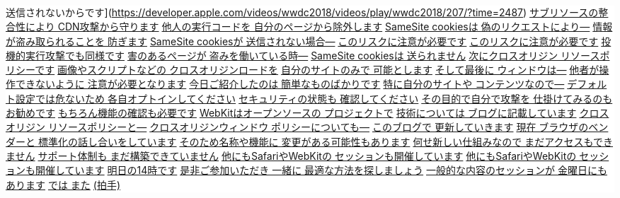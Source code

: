 送信されないからです](https://developer.apple.com/videos/wwdc2018/videos/play/wwdc2018/207/?time=2487) [サブリソースの整合性により
CDN攻撃から守ります](https://developer.apple.com/videos/wwdc2018/videos/play/wwdc2018/207/?time=2493) [他人の実行コードを
自分のページから除外します](https://developer.apple.com/videos/wwdc2018/videos/play/wwdc2018/207/?time=2498) [SameSite cookiesは
偽のリクエストにより―](https://developer.apple.com/videos/wwdc2018/videos/play/wwdc2018/207/?time=2504) [情報が盗み取られることを
防ぎます](https://developer.apple.com/videos/wwdc2018/videos/play/wwdc2018/207/?time=2509) [SameSite cookiesが
送信されない場合―](https://developer.apple.com/videos/wwdc2018/videos/play/wwdc2018/207/?time=2512) [このリスクに注意が必要です](https://developer.apple.com/videos/wwdc2018/videos/play/wwdc2018/207/?time=2517) [このリスクに注意が必要です](https://developer.apple.com/videos/wwdc2018/videos/play/wwdc2018/207/?time=2517) [投機的実行攻撃でも同様です](https://developer.apple.com/videos/wwdc2018/videos/play/wwdc2018/207/?time=2520) [害のあるページが
盗みを働いている時―](https://developer.apple.com/videos/wwdc2018/videos/play/wwdc2018/207/?time=2523) [SameSite cookiesは
送られません](https://developer.apple.com/videos/wwdc2018/videos/play/wwdc2018/207/?time=2529) [次にクロスオリジン
リソースポリシーです](https://developer.apple.com/videos/wwdc2018/videos/play/wwdc2018/207/?time=2534) [画像やスクリプトなどの
クロスオリジンロードを](https://developer.apple.com/videos/wwdc2018/videos/play/wwdc2018/207/?time=2538) [自分のサイトのみで
可能とします](https://developer.apple.com/videos/wwdc2018/videos/play/wwdc2018/207/?time=2544) [そして最後に
ウィンドウは―](https://developer.apple.com/videos/wwdc2018/videos/play/wwdc2018/207/?time=2548) [他者が操作できないように
注意が必要となります](https://developer.apple.com/videos/wwdc2018/videos/play/wwdc2018/207/?time=2550) [今日ご紹介したのは
簡単なものばかりです](https://developer.apple.com/videos/wwdc2018/videos/play/wwdc2018/207/?time=2560) [特に自分のサイトや
コンテンツなので―](https://developer.apple.com/videos/wwdc2018/videos/play/wwdc2018/207/?time=2564) [デフォルト設定では危ないため
各自オプトインしてください](https://developer.apple.com/videos/wwdc2018/videos/play/wwdc2018/207/?time=2569) [セキュリティの状態も
確認してください](https://developer.apple.com/videos/wwdc2018/videos/play/wwdc2018/207/?time=2576) [その目的で自分で攻撃を
仕掛けてみるのもお勧めです](https://developer.apple.com/videos/wwdc2018/videos/play/wwdc2018/207/?time=2580) [もちろん機能の確認も必要です](https://developer.apple.com/videos/wwdc2018/videos/play/wwdc2018/207/?time=2585) [WebKitはオープンソースの
プロジェクトで](https://developer.apple.com/videos/wwdc2018/videos/play/wwdc2018/207/?time=2591) [技術については
ブログに記載しています](https://developer.apple.com/videos/wwdc2018/videos/play/wwdc2018/207/?time=2595) [クロスオリジン
リソースポリシーと―](https://developer.apple.com/videos/wwdc2018/videos/play/wwdc2018/207/?time=2598) [クロスオリジンウィンドウ
ポリシーについても―](https://developer.apple.com/videos/wwdc2018/videos/play/wwdc2018/207/?time=2602) [このブログで
更新していきます](https://developer.apple.com/videos/wwdc2018/videos/play/wwdc2018/207/?time=2606) [現在 ブラウザのベンダーと
標準化の話し合いをしています](https://developer.apple.com/videos/wwdc2018/videos/play/wwdc2018/207/?time=2610) [そのため名称や機能に
変更がある可能性もあります](https://developer.apple.com/videos/wwdc2018/videos/play/wwdc2018/207/?time=2616) [何せ新しい仕組みなので
まだアクセスもできません](https://developer.apple.com/videos/wwdc2018/videos/play/wwdc2018/207/?time=2622) [サポート体制も
まだ構築できていません](https://developer.apple.com/videos/wwdc2018/videos/play/wwdc2018/207/?time=2629) [他にもSafariやWebKitの
セッションも開催しています](https://developer.apple.com/videos/wwdc2018/videos/play/wwdc2018/207/?time=2635) [他にもSafariやWebKitの
セッションも開催しています](https://developer.apple.com/videos/wwdc2018/videos/play/wwdc2018/207/?time=2635) [明日の14時です](https://developer.apple.com/videos/wwdc2018/videos/play/wwdc2018/207/?time=2641) [是非ご参加いただき 一緒に
最適な方法を探しましょう](https://developer.apple.com/videos/wwdc2018/videos/play/wwdc2018/207/?time=2643) [一般的な内容のセッションが
金曜日にもあります](https://developer.apple.com/videos/wwdc2018/videos/play/wwdc2018/207/?time=2649) [では また](https://developer.apple.com/videos/wwdc2018/videos/play/wwdc2018/207/?time=2656) [(拍手)](https://developer.apple.com/videos/wwdc2018/videos/play/wwdc2018/207/?time=2657)